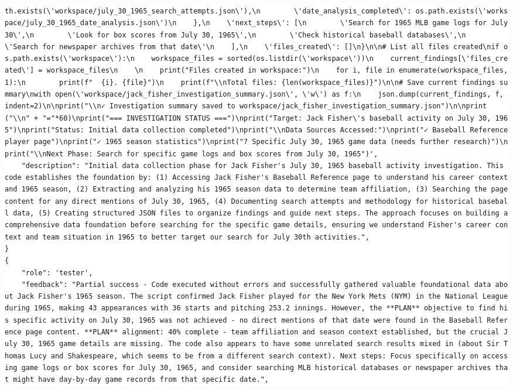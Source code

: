 ```
th.exists(\'workspace/july_30_1965_search_attempts.json\'),\n        \'date_analysis_completed\': os.path.exists(\'workspace/july_30_1965_date_analysis.json\')\n    },\n    \'next_steps\': [\n        \'Search for 1965 MLB game logs for July 30\',\n        \'Look for box scores from July 30, 1965\',\n        \'Check historical baseball databases\',\n        \'Search for newspaper archives from that date\'\n    ],\n    \'files_created\': []\n}\n\n# List all files created\nif os.path.exists(\'workspace\'):\n    workspace_files = sorted(os.listdir(\'workspace\'))\n    current_findings[\'files_created\'] = workspace_files\n    \n    print("Files created in workspace:")\n    for i, file in enumerate(workspace_files, 1):\n        print(f"  {i}. {file}")\n    print(f"\\nTotal files: {len(workspace_files)}")\n\n# Save current findings summary\nwith open(\'workspace/jack_fisher_investigation_summary.json\', \'w\') as f:\n    json.dump(current_findings, f, indent=2)\n\nprint("\\n✓ Investigation summary saved to workspace/jack_fisher_investigation_summary.json")\n\nprint("\\n" + "="*60)\nprint("=== INVESTIGATION STATUS ===")\nprint("Target: Jack Fisher\'s baseball activity on July 30, 1965")\nprint("Status: Initial data collection completed")\nprint("\\nData Sources Accessed:")\nprint("✓ Baseball Reference player page")\nprint("✓ 1965 season statistics")\nprint("? Specific July 30, 1965 game data (needs further research)")\nprint("\\nNext Phase: Search for specific game logs and box scores from July 30, 1965")',
    "description": "Initial data collection phase for Jack Fisher's July 30, 1965 baseball activity investigation. This code establishes the foundation by: (1) Accessing Jack Fisher's Baseball Reference page to understand his career context and 1965 season, (2) Extracting and analyzing his 1965 season data to determine team affiliation, (3) Searching the page content for any direct mentions of July 30, 1965, (4) Documenting search attempts and methodology for historical baseball data, (5) Creating structured JSON files to organize findings and guide next steps. The approach focuses on building a comprehensive data foundation before searching for the specific game details, ensuring we understand Fisher's career context and team situation in 1965 to better target our search for July 30th activities.",
}
{
    "role": 'tester',
    "feedback": "Partial success - Code executed without errors and successfully gathered valuable foundational data about Jack Fisher's 1965 season. The script confirmed Jack Fisher played for the New York Mets (NYM) in the National League during 1965, making 43 appearances with 36 starts and pitching 253.2 innings. However, the **PLAN** objective to find his specific activity on July 30, 1965 was not achieved - no direct mentions of that date were found in the Baseball Reference page content. **PLAN** alignment: 40% complete - team affiliation and season context established, but the crucial July 30, 1965 game details are missing. The code also appears to have some unrelated search results mixed in (about Sir Thomas Lucy and Shakespeare, which seems to be from a different search context). Next steps: Focus specifically on accessing game logs or box scores for July 30, 1965, and consider searching MLB historical databases or newspaper archives that might have day-by-day game records from that specific date.",
```